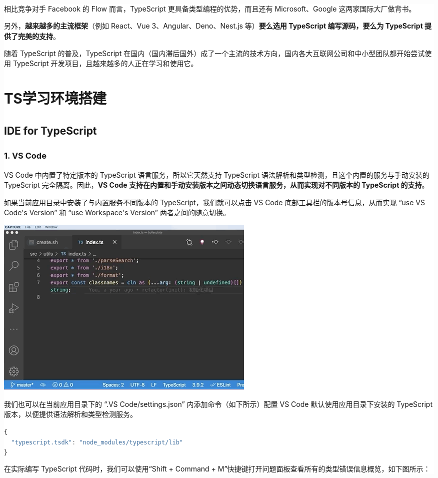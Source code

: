 相比竞争对手 Facebook 的 Flow 而言，TypeScript 更具备类型编程的优势，而且还有 Microsoft、Google 这两家国际大厂做背书。

另外，**越来越多的主流框架**（例如 React、Vue 3、Angular、Deno、Nest.js 等）**要么选用 TypeScript 编写源码，要么为 TypeScript 提供了完美的支持**。

随着 TypeScript 的普及，TypeScript 在国内（国内滞后国外）成了一个主流的技术方向，国内各大互联网公司和中小型团队都开始尝试使用 TypeScript 开发项目，且越来越多的人正在学习和使用它。



# TS学习环境搭建

## IDE for TypeScript

### 1. VS Code

VS Code 中内置了特定版本的 TypeScript 语言服务，所以它天然支持 TypeScript 语法解析和类型检测，且这个内置的服务与手动安装的 TypeScript 完全隔离。因此，**VS Code 支持在内置和手动安装版本之间动态切换语言服务，从而实现对不同版本的 TypeScript 的支持**。

如果当前应用目录中安装了与内置服务不同版本的 TypeScript，我们就可以点击 VS Code 底部工具栏的版本号信息，从而实现 “use VS Code's Version” 和 “use Workspace's Version” 两者之间的随意切换。

![tsVscode版本切换示意](./images/tsVscode版本切换示意.gif)

我们也可以在当前应用目录下的 “.VS Code/settings.json” 内添加命令（如下所示）配置 VS Code 默认使用应用目录下安装的 TypeScript 版本，以便提供语法解析和类型检测服务。

```js
{
  "typescript.tsdk": "node_modules/typescript/lib"
}
```

在实际编写 TypeScript 代码时，我们可以使用“Shift + Command + M”快捷键打开问题面板查看所有的类型错误信息概览，如下图所示：
